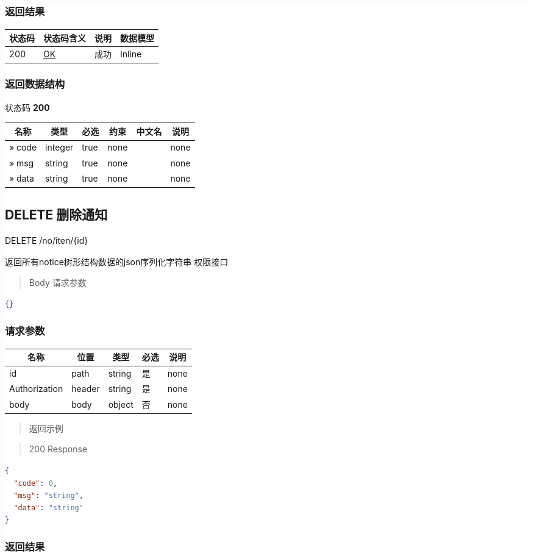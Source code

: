### 返回结果

| 状态码 | 状态码含义                                              | 说明 | 数据模型 |
| ------ | ------------------------------------------------------- | ---- | -------- |
| 200    | [OK](https://tools.ietf.org/html/rfc7231#section-6.3.1) | 成功 | Inline   |

### 返回数据结构

状态码 **200**

| 名称   | 类型    | 必选 | 约束 | 中文名 | 说明 |
| ------ | ------- | ---- | ---- | ------ | ---- |
| » code | integer | true | none |        | none |
| » msg  | string  | true | none |        | none |
| » data | string  | true | none |        | none |

## DELETE 删除通知

DELETE /no/iten/{id}

返回所有notice树形结构数据的json序列化字符串
权限接口

> Body 请求参数

```json
{}
```

### 请求参数

| 名称          | 位置   | 类型   | 必选 | 说明 |
| ------------- | ------ | ------ | ---- | ---- |
| id            | path   | string | 是   | none |
| Authorization | header | string | 是   | none |
| body          | body   | object | 否   | none |

> 返回示例

> 200 Response

```json
{
  "code": 0,
  "msg": "string",
  "data": "string"
}
```

### 返回结果
